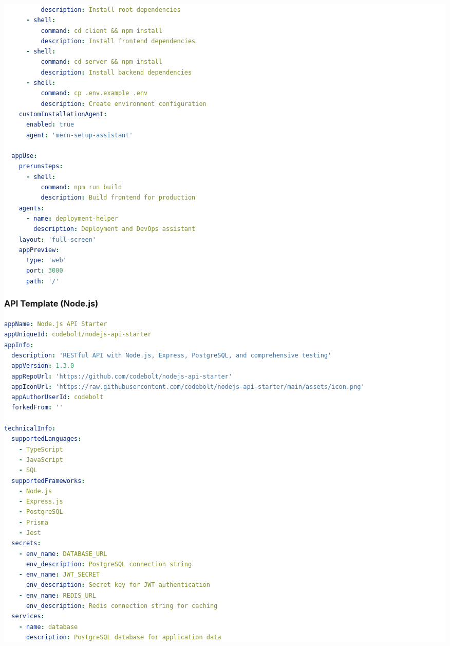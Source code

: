 ```yaml
          description: Install root dependencies
      - shell:
          command: cd client && npm install
          description: Install frontend dependencies
      - shell:
          command: cd server && npm install
          description: Install backend dependencies
      - shell:
          command: cp .env.example .env
          description: Create environment configuration
    customInstallationAgent:
      enabled: true
      agent: 'mern-setup-assistant'

  appUse:
    prerunsteps:
      - shell:
          command: npm run build
          description: Build frontend for production
    agents:
      - name: deployment-helper
        description: Deployment and DevOps assistant
    layout: 'full-screen'
    appPreview:
      type: 'web'
      port: 3000
      path: '/'
```

### API Template (Node.js)

```yaml
appName: Node.js API Starter
appUniqueId: codebolt/nodejs-api-starter
appInfo:
  description: 'RESTful API with Node.js, Express, PostgreSQL, and comprehensive testing'
  appVersion: 1.3.0
  appRepoUrl: 'https://github.com/codebolt/nodejs-api-starter'
  appIconUrl: 'https://raw.githubusercontent.com/codebolt/nodejs-api-starter/main/assets/icon.png'
  appAuthorUserId: codebolt
  forkedFrom: ''

technicalInfo:
  supportedLanguages:
    - TypeScript
    - JavaScript
    - SQL
  supportedFrameworks:
    - Node.js
    - Express.js
    - PostgreSQL
    - Prisma
    - Jest
  secrets:
    - env_name: DATABASE_URL
      env_description: PostgreSQL connection string
    - env_name: JWT_SECRET
      env_description: Secret key for JWT authentication
    - env_name: REDIS_URL
      env_description: Redis connection string for caching
  services:
    - name: database
      description: PostgreSQL database for application data
```